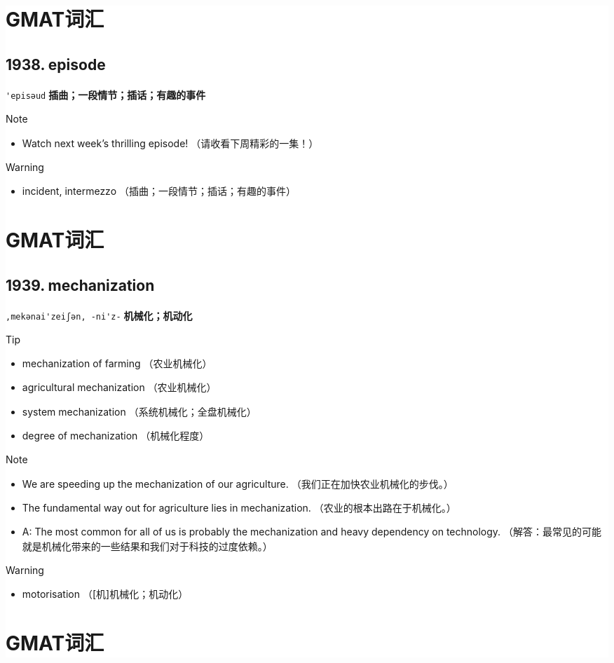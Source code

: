 # GMAT词汇

## 1938. episode

`'episəud`  **插曲；一段情节；插话；有趣的事件**

> [!NOTE]
>
> - Watch next week’s thrilling episode! （请收看下周精彩的一集！）
>

> [!WARNING]
>
> - incident, intermezzo （插曲；一段情节；插话；有趣的事件）
>

# GMAT词汇

## 1939. mechanization

`,mekənai'zeiʃən, -ni'z-`  **机械化；机动化**

> [!TIP]
>
> - mechanization of farming （农业机械化）
>
> - agricultural mechanization （农业机械化）
>
> - system mechanization （系统机械化；全盘机械化）
>
> - degree of mechanization （机械化程度）
>

> [!NOTE]
>
> - We are speeding up the mechanization of our agriculture. （我们正在加快农业机械化的步伐。）
>
> - The fundamental way out for agriculture lies in mechanization. （农业的根本出路在于机械化。）
>
> - A: The most common for all of us is probably the mechanization and heavy dependency on technology. （解答：最常见的可能就是机械化带来的一些结果和我们对于科技的过度依赖。）
>

> [!WARNING]
>
> - motorisation （[机]机械化；机动化）
>

# GMAT词汇
